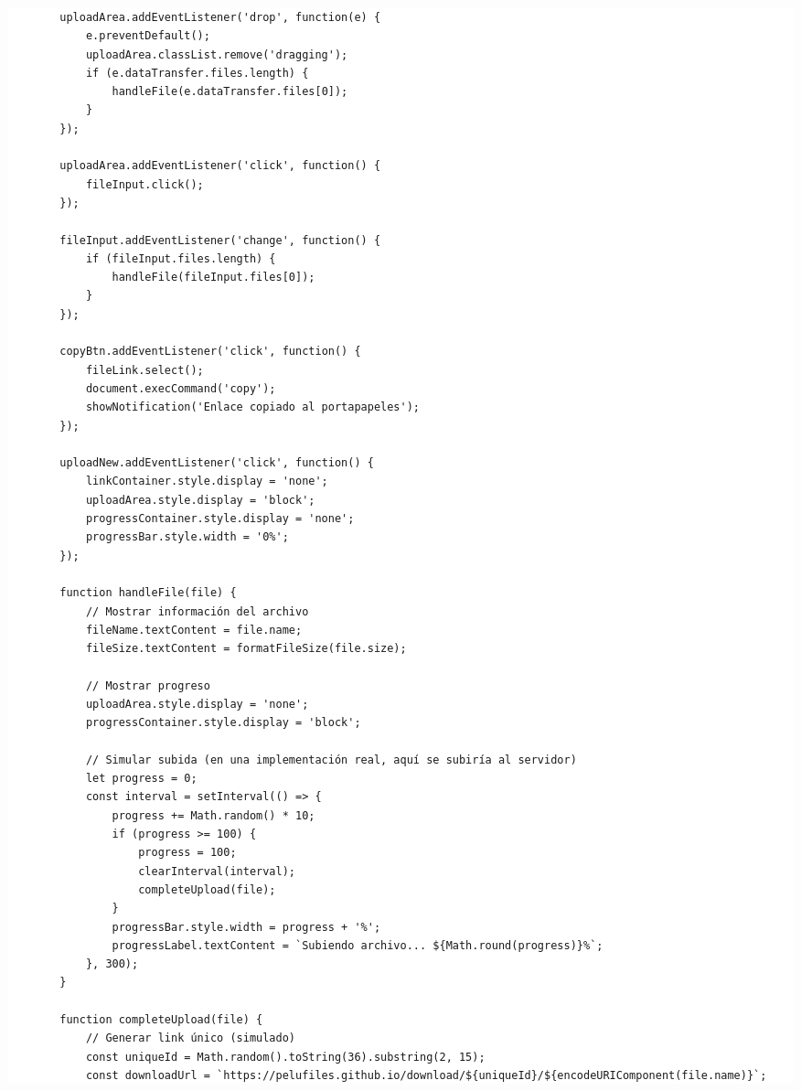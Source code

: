             uploadArea.addEventListener('drop', function(e) {
                e.preventDefault();
                uploadArea.classList.remove('dragging');
                if (e.dataTransfer.files.length) {
                    handleFile(e.dataTransfer.files[0]);
                }
            });
            
            uploadArea.addEventListener('click', function() {
                fileInput.click();
            });
            
            fileInput.addEventListener('change', function() {
                if (fileInput.files.length) {
                    handleFile(fileInput.files[0]);
                }
            });
            
            copyBtn.addEventListener('click', function() {
                fileLink.select();
                document.execCommand('copy');
                showNotification('Enlace copiado al portapapeles');
            });
            
            uploadNew.addEventListener('click', function() {
                linkContainer.style.display = 'none';
                uploadArea.style.display = 'block';
                progressContainer.style.display = 'none';
                progressBar.style.width = '0%';
            });
            
            function handleFile(file) {
                // Mostrar información del archivo
                fileName.textContent = file.name;
                fileSize.textContent = formatFileSize(file.size);
                
                // Mostrar progreso
                uploadArea.style.display = 'none';
                progressContainer.style.display = 'block';
                
                // Simular subida (en una implementación real, aquí se subiría al servidor)
                let progress = 0;
                const interval = setInterval(() => {
                    progress += Math.random() * 10;
                    if (progress >= 100) {
                        progress = 100;
                        clearInterval(interval);
                        completeUpload(file);
                    }
                    progressBar.style.width = progress + '%';
                    progressLabel.textContent = `Subiendo archivo... ${Math.round(progress)}%`;
                }, 300);
            }
            
            function completeUpload(file) {
                // Generar link único (simulado)
                const uniqueId = Math.random().toString(36).substring(2, 15);
                const downloadUrl = `https://pelufiles.github.io/download/${uniqueId}/${encodeURIComponent(file.name)}`;
                